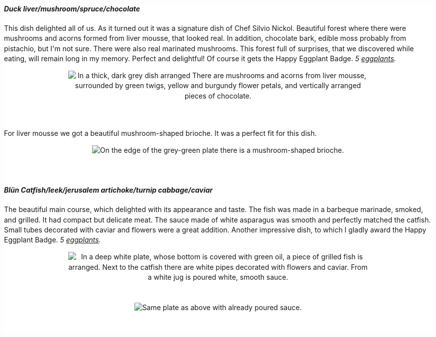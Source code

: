 
#### *Duck liver/mushroom/spruce/chocolate*

This dish delighted all of us. As it turned out it was a signature dish of Chef Silvio Nickol.
Beautiful forest where there were mushrooms and acorns formed from liver mousse,
that looked real. In addition, chocolate bark, edible moss probably from pistachio, but I'm not sure.
 There were also real marinated mushrooms.
 This forest full of surprises, that we discovered while eating, will remain long in my memory.
  Perfect and delightful! Of course it gets the Happy Eggplant Badge.
_5&nbsp;[eggplants]._
<center><div style="width:70%">
<img src="{{site.img_url}}/assets/img/posts/Si_foiegras.jpg" alt="In a thick, dark grey dish arranged
There are mushrooms and acorns from liver mousse, surrounded by green twigs, yellow and burgundy flower petals,
and vertically arranged pieces of chocolate."
height="200px" width="40px" />
</div></center>
<br />&ensp;&ensp;

For liver mousse we got a beautiful mushroom-shaped brioche. It was a perfect fit for this dish.
<center><div style="width:70%">
<img src="{{site.img_url}}/assets/img/posts/Si_brioche.jpg" alt="On the edge of the grey-green plate
there is a mushroom-shaped brioche."
height="200px" width="40px" />
</div></center>
<br />&ensp;&ensp;

#### *Blün Catfish/leek/jerusalem artichoke/turnip cabbage/caviar*

The beautiful main course, which delighted with its appearance and taste.
The fish was made in a barbeque marinade, smoked, and grilled.
It had compact but delicate meat. The sauce made of white asparagus was smooth and perfectly matched the catfish.
Small tubes decorated with caviar and flowers were a great addition. Another impressive dish,
 to which I gladly award the Happy Eggplant Badge. _5&nbsp;[eggplants]._
<center><div style="width:70%">
<img src="{{site.img_url}}/assets/img/posts/Si_catfish.jpg" alt="In a deep white plate,
whose bottom is covered with green oil, a piece of grilled fish is arranged.
Next to the catfish there are white pipes decorated with flowers and caviar. From a white jug is poured white, smooth sauce."
height="200px" width="40px" />
</div></center>
<br />&ensp;&ensp;


<center><div style="width:85%">
<img src="{{site.img_url}}/assets/img/posts/Si_cafish2.jpg" alt="Same plate as above with already poured sauce."
height="200px" width="40px" />
</div></center>
<br />&ensp;&ensp;


[Silvio Nickol Gourmet Restaurant]: https://palais-coburg.com/en/culinary/silvio-nickol/
[eggplants]: /en/about#baklazan